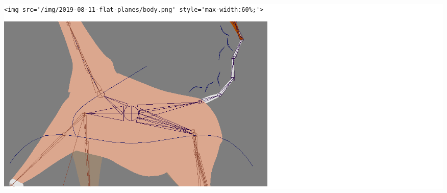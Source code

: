     <img src='/img/2019-08-11-flat-planes/body.png' style='max-width:60%;'>
</div>
    
<div class='captioned-image'>
    <img src='/img/2019-08-11-flat-planes/torso.png' style='max-width:60%;'>
</div>
    